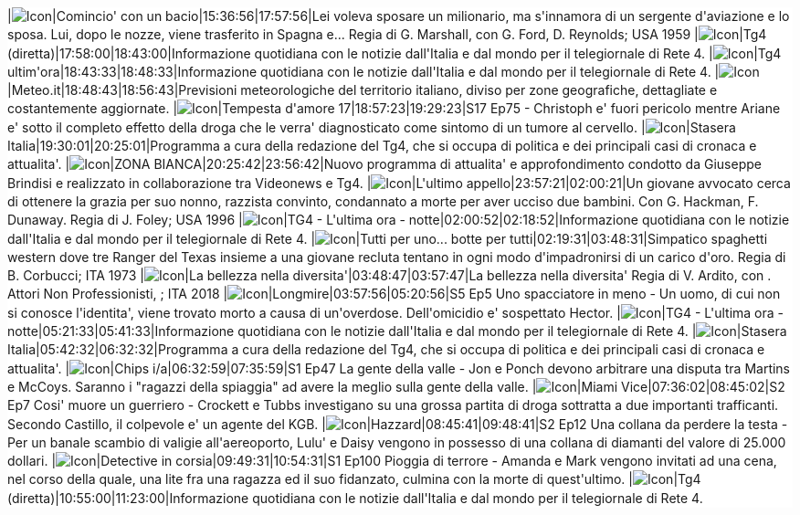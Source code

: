 |![Icon](https://guidatv.sky.it/uuid/789934df-3a3e-49a1-81cb-f5bc11a8ec14/cover?md5ChecksumParam=8bed62942644803fefa76b4d3be4ca5c)|Comincio' con un bacio|15:36:56|17:57:56|Lei voleva sposare un milionario, ma s'innamora di un sergente d'aviazione e lo sposa. Lui, dopo le nozze, viene trasferito in Spagna e... Regia di G. Marshall, con G. Ford, D. Reynolds; USA 1959
|![Icon](https://guidatv.sky.it/uuid/7939b3c2-f68d-499e-bbf8-823981b8cf92/cover?md5ChecksumParam=19649c096f190528329ed245bb1fc168)|Tg4 (diretta)|17:58:00|18:43:00|Informazione quotidiana con le notizie dall'Italia e dal mondo per il telegiornale di Rete 4.
|![Icon](https://guidatv.sky.it/uuid/bd6f4778-4438-4f31-9864-2b22630cba0a/cover?md5ChecksumParam=089225057fa2e5575b83850246aecbc9)|Tg4 ultim'ora|18:43:33|18:48:33|Informazione quotidiana con le notizie dall'Italia e dal mondo per il telegiornale di Rete 4.
|![Icon](https://guidatv.sky.it/uuid/08445ec2-cbde-4c51-9917-dbdb9891da83/cover?md5ChecksumParam=ea4922c517197fce402c37c11d9e9803)|Meteo.it|18:48:43|18:56:43|Previsioni meteorologiche del territorio italiano, diviso per zone geografiche, dettagliate e costantemente aggiornate.
|![Icon](https://guidatv.sky.it/uuid/bb3dd069-025b-4cdc-93ca-9de28ad78e13/cover?md5ChecksumParam=98ff1c4a24a1429dee22e3c3c698dfbd)|Tempesta d'amore 17|18:57:23|19:29:23|S17 Ep75 - Christoph e' fuori pericolo mentre Ariane e' sotto il completo effetto della droga che le verra' diagnosticato come sintomo di un tumore al cervello.
|![Icon](https://guidatv.sky.it/uuid/4dfa5e53-c560-449d-b57c-aa45a96dd6ac/cover?md5ChecksumParam=7494e46d26f33777015ba024c138218d)|Stasera Italia|19:30:01|20:25:01|Programma a cura della redazione del Tg4, che si occupa di politica e dei principali casi di cronaca e attualita'.
|![Icon](https://guidatv.sky.it/uuid/ed8717e4-dadb-4b9f-8809-79ae61453a51/cover?md5ChecksumParam=19dac6dc2184a3bf7b82c86d87a97f12)|ZONA BIANCA|20:25:42|23:56:42|Nuovo programma di attualita' e approfondimento condotto da Giuseppe Brindisi e realizzato in collaborazione tra Videonews e Tg4.
|![Icon](https://guidatv.sky.it/uuid/b786fc0b-fb14-4ade-8e18-88a52d28d2b4/cover?md5ChecksumParam=eb9a0f128d3354fe8a8464febf300ec7)|L'ultimo appello|23:57:21|02:00:21|Un giovane avvocato cerca di ottenere la grazia per suo nonno, razzista convinto, condannato a morte per aver ucciso due bambini. Con G. Hackman, F. Dunaway. Regia di J. Foley; USA 1996
|![Icon](https://guidatv.sky.it/uuid/efaf2e61-dca7-4aa0-acd1-b862e2d277fa/cover?md5ChecksumParam=19649c096f190528329ed245bb1fc168)|TG4 - L'ultima ora - notte|02:00:52|02:18:52|Informazione quotidiana con le notizie dall'Italia e dal mondo per il telegiornale di Rete 4.
|![Icon](https://guidatv.sky.it/uuid/b457124b-42ed-45ea-b03b-707b1ed1b067/cover?md5ChecksumParam=2ec8e6b1bd286a67a2bbd8d5ad613078)|Tutti per uno... botte per tutti|02:19:31|03:48:31|Simpatico spaghetti western dove tre Ranger del Texas insieme a una giovane recluta tentano in ogni modo d'impadronirsi di un carico d'oro. Regia di B. Corbucci; ITA 1973
|![Icon](https://guidatv.sky.it/uuid/dtt_cover_l58VsCKBwnW.png)|La bellezza nella diversita'|03:48:47|03:57:47|La bellezza nella diversita' Regia di V. Ardito, con . Attori Non Professionisti, ; ITA 2018
|![Icon](https://guidatv.sky.it/uuid/608ac212-ab37-4f34-96af-63386300286e/cover?md5ChecksumParam=4eb89e543be652c1c87eb507de256a74)|Longmire|03:57:56|05:20:56|S5 Ep5 Uno spacciatore in meno - Un uomo, di cui non si conosce l'identita', viene trovato morto a causa di un'overdose. Dell'omicidio e' sospettato Hector.
|![Icon](https://guidatv.sky.it/uuid/4f030438-c8d4-46c5-b1f5-2e397b4d30d6/cover?md5ChecksumParam=19649c096f190528329ed245bb1fc168)|TG4 - L'ultima ora - notte|05:21:33|05:41:33|Informazione quotidiana con le notizie dall'Italia e dal mondo per il telegiornale di Rete 4.
|![Icon](https://guidatv.sky.it/uuid/4dfa5e53-c560-449d-b57c-aa45a96dd6ac/cover?md5ChecksumParam=7494e46d26f33777015ba024c138218d)|Stasera Italia|05:42:32|06:32:32|Programma a cura della redazione del Tg4, che si occupa di politica e dei principali casi di cronaca e attualita'.
|![Icon](https://guidatv.sky.it/uuid/2c036c4f-cb9b-4d8a-bdf5-af5a71bdf098/cover?md5ChecksumParam=64ab78696e408cf8a28387dbbab69037)|Chips i/a|06:32:59|07:35:59|S1 Ep47 La gente della valle - Jon e Ponch devono arbitrare una disputa tra Martins e McCoys. Saranno i &quot;ragazzi della spiaggia&quot; ad avere la meglio sulla gente della valle.
|![Icon](https://guidatv.sky.it/uuid/37f9d930-a6d3-43f9-ae6c-3bbcc7aaa4c2/cover?md5ChecksumParam=22886709bef171c0d5aa05bfff353c72)|Miami Vice|07:36:02|08:45:02|S2 Ep7 Cosi' muore un guerriero - Crockett e Tubbs investigano su una grossa partita di droga sottratta a due importanti trafficanti. Secondo Castillo, il colpevole e' un agente del KGB.
|![Icon](https://guidatv.sky.it/uuid/4639e982-88ab-4c24-b09c-b30c5f5b2a7d/cover?md5ChecksumParam=616ee7c9f83aa1b195e9c9c57179ee03)|Hazzard|08:45:41|09:48:41|S2 Ep12 Una collana da perdere la testa - Per un banale scambio di valigie all'aereoporto, Lulu' e Daisy vengono in possesso di una collana di diamanti del valore di 25.000 dollari.
|![Icon](https://guidatv.sky.it/uuid/3192ac0a-bc33-4abc-8123-150a23622f46/cover?md5ChecksumParam=9fc1d3f5141e8bc167e05ecf2605c983)|Detective in corsia|09:49:31|10:54:31|S1 Ep100 Pioggia di terrore - Amanda e Mark vengono invitati ad una cena, nel corso della quale, una lite fra una ragazza ed il suo fidanzato, culmina con la morte di quest'ultimo.
|![Icon](https://guidatv.sky.it/uuid/7939b3c2-f68d-499e-bbf8-823981b8cf92/cover?md5ChecksumParam=19649c096f190528329ed245bb1fc168)|Tg4 (diretta)|10:55:00|11:23:00|Informazione quotidiana con le notizie dall'Italia e dal mondo per il telegiornale di Rete 4.
